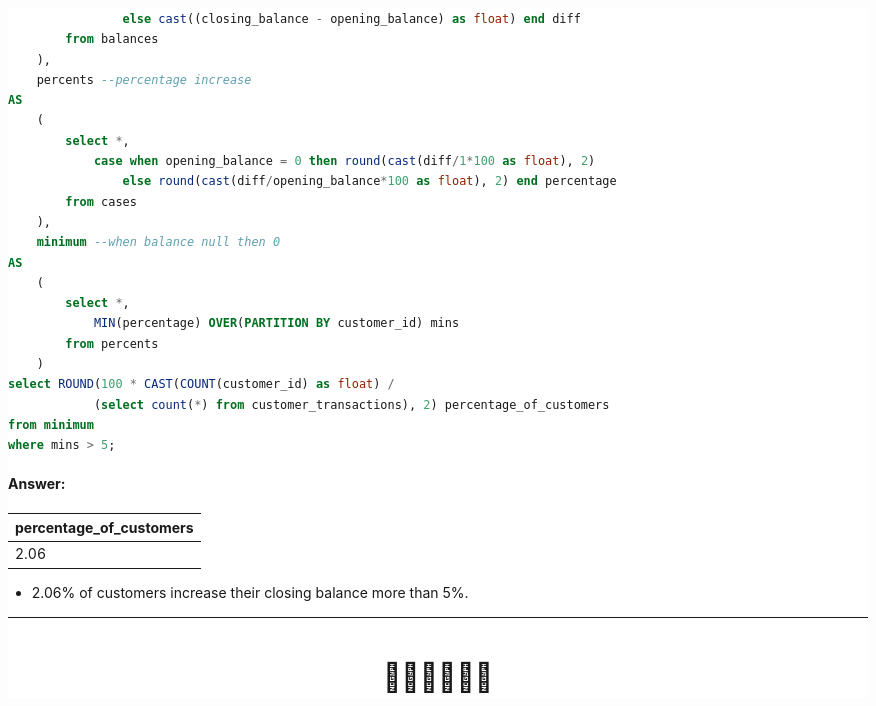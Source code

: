 ````sql
				else cast((closing_balance - opening_balance) as float) end diff
		from balances
	),
	percents --percentage increase
AS
	(
		select *, 
			case when opening_balance = 0 then round(cast(diff/1*100 as float), 2)
				else round(cast(diff/opening_balance*100 as float), 2) end percentage
		from cases
	),
	minimum --when balance null then 0
AS
	(
		select *,
			MIN(percentage) OVER(PARTITION BY customer_id) mins
		from percents
	)
select ROUND(100 * CAST(COUNT(customer_id) as float) / 
			(select count(*) from customer_transactions), 2) percentage_of_customers
from minimum
where mins > 5;
````


#### Answer:

|percentage_of_customers|
| -- |
|2.06|

- 2.06% of customers increase their closing balance more than 5%.

***

# <p align="center" style="margin-top: 0px;">👩‍💻👩‍💻👩‍💻

